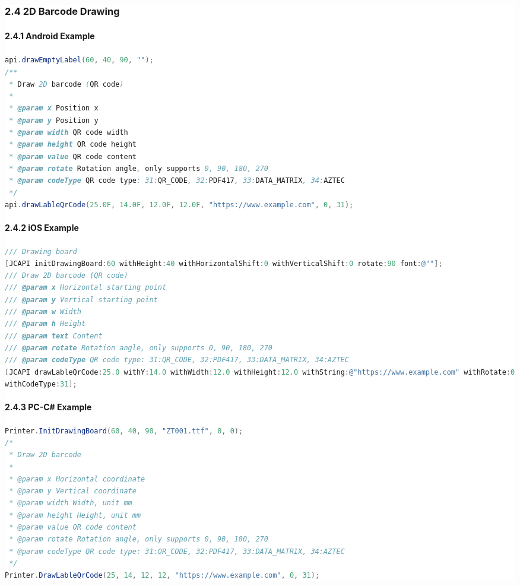 ### 2.4 2D Barcode Drawing

#### 2.4.1 Android Example

```java
api.drawEmptyLabel(60, 40, 90, "");
/**
 * Draw 2D barcode (QR code)
 *
 * @param x Position x
 * @param y Position y
 * @param width QR code width
 * @param height QR code height
 * @param value QR code content
 * @param rotate Rotation angle, only supports 0, 90, 180, 270
 * @param codeType QR code type: 31:QR_CODE, 32:PDF417, 33:DATA_MATRIX, 34:AZTEC
 */
api.drawLableQrCode(25.0F, 14.0F, 12.0F, 12.0F, "https://www.example.com", 0, 31);
```

#### 2.4.2 iOS Example

```objective-c
/// Drawing board
[JCAPI initDrawingBoard:60 withHeight:40 withHorizontalShift:0 withVerticalShift:0 rotate:90 font:@""];
/// Draw 2D barcode (QR code)
/// @param x Horizontal starting point
/// @param y Vertical starting point
/// @param w Width
/// @param h Height
/// @param text Content
/// @param rotate Rotation angle, only supports 0, 90, 180, 270
/// @param codeType QR code type: 31:QR_CODE, 32:PDF417, 33:DATA_MATRIX, 34:AZTEC
[JCAPI drawLableQrCode:25.0 withY:14.0 withWidth:12.0 withHeight:12.0 withString:@"https://www.example.com" withRotate:0 withCodeType:31];
```

#### 2.4.3 PC-C# Example

```csharp
Printer.InitDrawingBoard(60, 40, 90, "ZT001.ttf", 0, 0);
/*
 * Draw 2D barcode
 *
 * @param x Horizontal coordinate
 * @param y Vertical coordinate
 * @param width Width, unit mm
 * @param height Height, unit mm
 * @param value QR code content
 * @param rotate Rotation angle, only supports 0, 90, 180, 270
 * @param codeType QR code type: 31:QR_CODE, 32:PDF417, 33:DATA_MATRIX, 34:AZTEC
 */
Printer.DrawLableQrCode(25, 14, 12, 12, "https://www.example.com", 0, 31);
```
